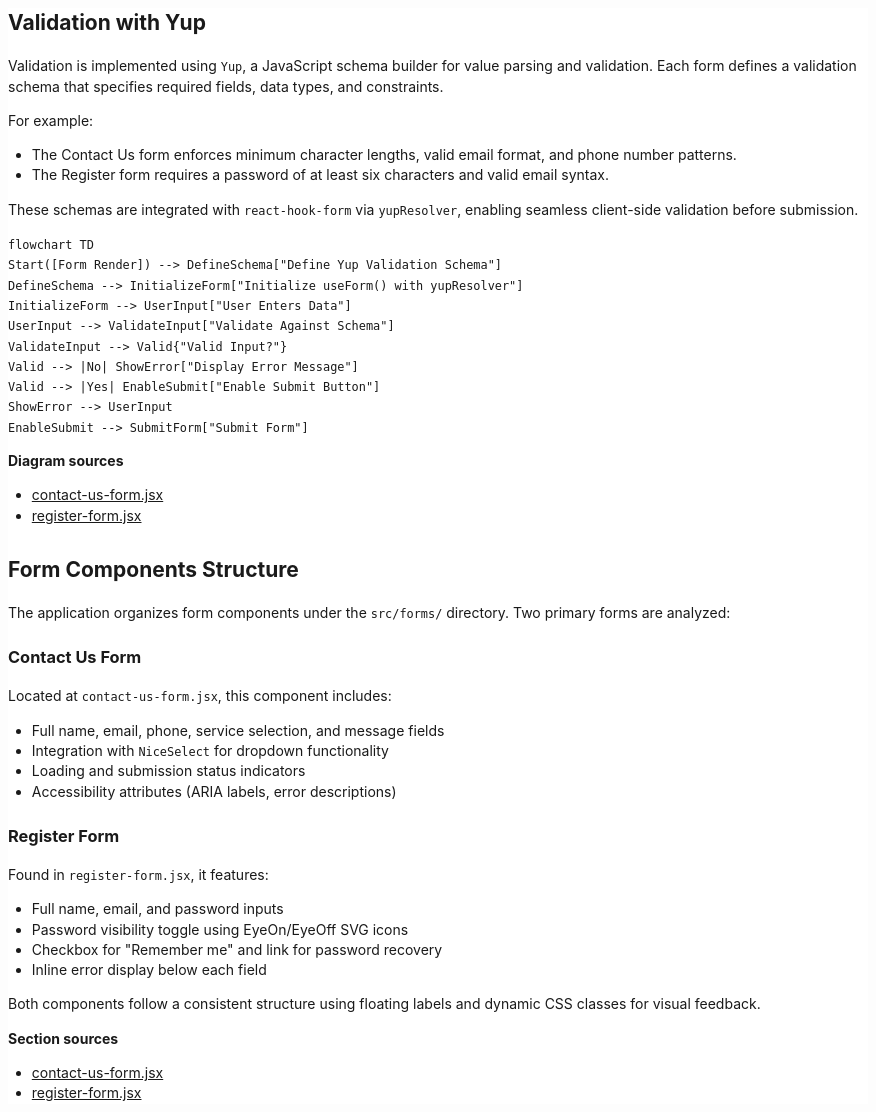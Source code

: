 ## Validation with Yup
Validation is implemented using `Yup`, a JavaScript schema builder for value parsing and validation. Each form defines a validation schema that specifies required fields, data types, and constraints.

For example:
- The Contact Us form enforces minimum character lengths, valid email format, and phone number patterns.
- The Register form requires a password of at least six characters and valid email syntax.

These schemas are integrated with `react-hook-form` via `yupResolver`, enabling seamless client-side validation before submission.

```mermaid
flowchart TD
Start([Form Render]) --> DefineSchema["Define Yup Validation Schema"]
DefineSchema --> InitializeForm["Initialize useForm() with yupResolver"]
InitializeForm --> UserInput["User Enters Data"]
UserInput --> ValidateInput["Validate Against Schema"]
ValidateInput --> Valid{"Valid Input?"}
Valid --> |No| ShowError["Display Error Message"]
Valid --> |Yes| EnableSubmit["Enable Submit Button"]
ShowError --> UserInput
EnableSubmit --> SubmitForm["Submit Form"]
```

**Diagram sources**
- [contact-us-form.jsx](file://src/forms/contact-us-form.jsx#L7-L25)
- [register-form.jsx](file://src/forms/register-form.jsx#L7-L13)

## Form Components Structure
The application organizes form components under the `src/forms/` directory. Two primary forms are analyzed:

### Contact Us Form
Located at `contact-us-form.jsx`, this component includes:
- Full name, email, phone, service selection, and message fields
- Integration with `NiceSelect` for dropdown functionality
- Loading and submission status indicators
- Accessibility attributes (ARIA labels, error descriptions)

### Register Form
Found in `register-form.jsx`, it features:
- Full name, email, and password inputs
- Password visibility toggle using EyeOn/EyeOff SVG icons
- Checkbox for "Remember me" and link for password recovery
- Inline error display below each field

Both components follow a consistent structure using floating labels and dynamic CSS classes for visual feedback.

**Section sources**
- [contact-us-form.jsx](file://src/forms/contact-us-form.jsx#L1-L244)
- [register-form.jsx](file://src/forms/register-form.jsx#L1-L133)
